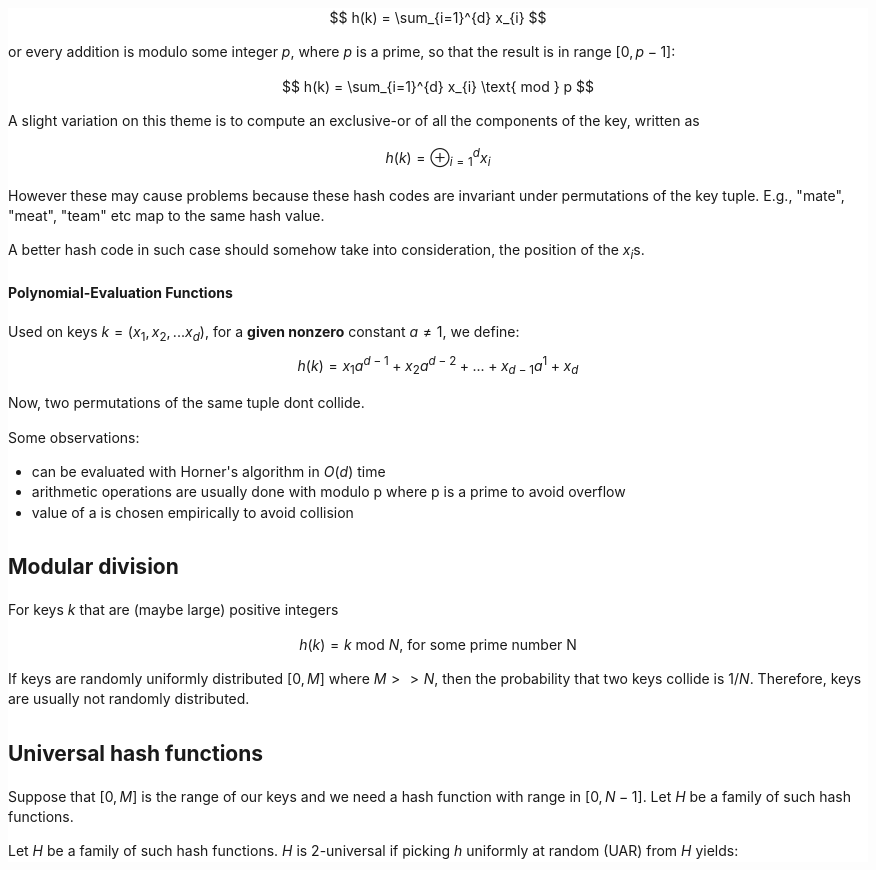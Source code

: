 $$
h(k) = \sum_{i=1}^{d} x_{i}
$$

or every addition is modulo some integer $p$, where $p$ is a prime, so that the result is in range $[0, p-1]$:

$$
h(k) = \sum_{i=1}^{d} x_{i} \text{ mod } p
$$

A slight variation on this theme is to compute an exclusive-or of all the components of the key, written as

$$
h(k) = \oplus_{i=1}^{d} x_{i}
$$

However these may cause problems because these hash codes are invariant under permutations of the key tuple. E.g., "mate", "meat", "team" etc map to the same hash value.

A better hash code in such case should somehow take into consideration, the position of the $x_{i}$s. 

#### Polynomial-Evaluation Functions

Used on keys $k = (x_{1}, x_{2}, ... x_{d})$, for a **given nonzero** constant $a \ne 1$, we define:
$$
h(k) = x_{1}a^{d-1} + x_{2}a^{d-2} + ... + x_{d-1}a^{1} + x_{d}
$$

Now, two permutations of the same tuple dont collide.

Some observations: 
- can be evaluated with Horner's algorithm in $O(d)$ time
- arithmetic operations are usually done with modulo p where p is a prime to avoid overflow
- value of a is chosen empirically to avoid collision

## Modular division

For keys $k$ that are (maybe large) positive integers

$$
h(k) = k \text{ mod } N \text{, for some prime number N}
$$

If keys are randomly uniformly distributed $[0, M]$ where $M >> N$, then the probability that two keys collide is $1/N$. Therefore, keys are usually not randomly distributed. 

## Universal hash functions

Suppose that $[0, M]$ is the range of our keys and we need a hash function with range in $[0, N-1]$. Let $H$ be a family of such hash functions. 

Let $H$ be a family of such hash functions. $H$ is 2-universal if picking $h$ uniformly at random (UAR) from $H$ yields:
